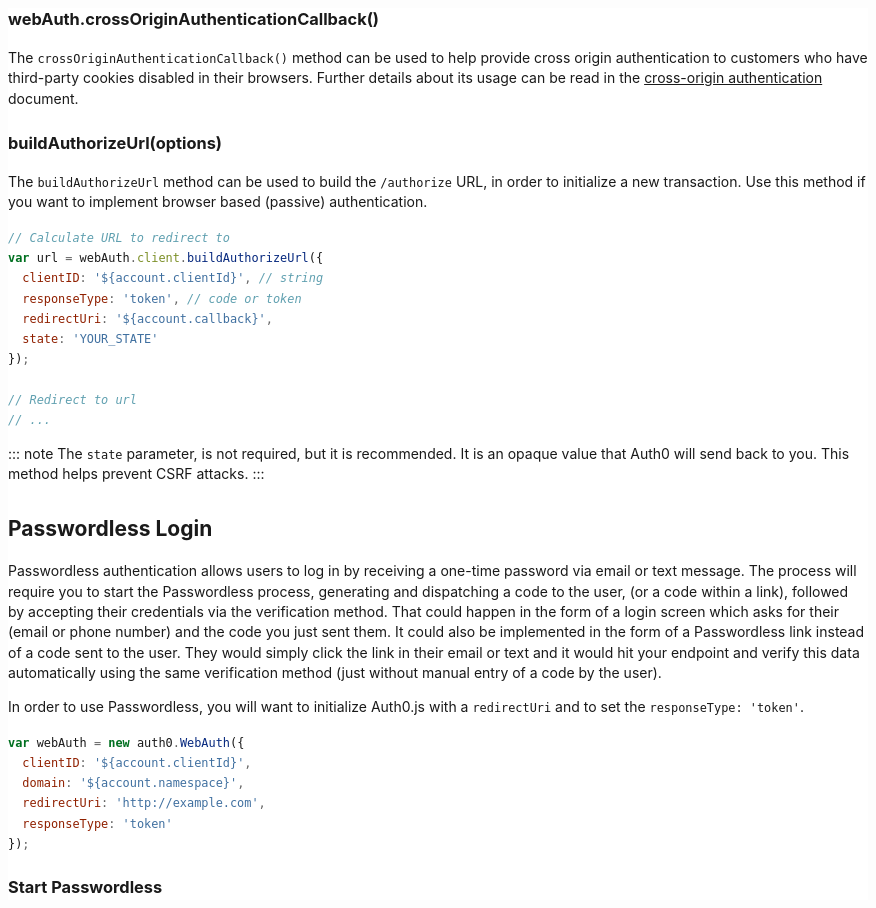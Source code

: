 ### webAuth.crossOriginAuthenticationCallback()

The `crossOriginAuthenticationCallback()` method can be used to help provide cross origin authentication to customers who have third-party cookies disabled in their browsers. Further details about its usage can be read in the [cross-origin authentication](/cross-origin-authentication#create-a-cross-origin-fallback-page) document.

### buildAuthorizeUrl(options)

The `buildAuthorizeUrl` method can be used to build the `/authorize` URL, in order to initialize a new transaction. Use this method if you want to implement browser based (passive) authentication.

```js
// Calculate URL to redirect to
var url = webAuth.client.buildAuthorizeUrl({
  clientID: '${account.clientId}', // string
  responseType: 'token', // code or token
  redirectUri: '${account.callback}',
  state: 'YOUR_STATE'
});

// Redirect to url
// ...
```

::: note
The `state` parameter, is not required, but it is recommended. It is an opaque value that Auth0 will send back to you. This method helps prevent CSRF attacks.
:::

## Passwordless Login

Passwordless authentication allows users to log in by receiving a one-time password via email or text message. The process will require you to start the Passwordless process, generating and dispatching a code to the user, (or a code within a link), followed by accepting their credentials via the verification method. That could happen in the form of a login screen which asks for their (email or phone number) and the code you just sent them. It could also be implemented in the form of a Passwordless link instead of a code sent to the user. They would simply click the link in their email or text and it would hit your endpoint and verify this data automatically using the same verification method (just without manual entry of a code by the user).

In order to use Passwordless, you will want to initialize Auth0.js with a `redirectUri` and to set the `responseType: 'token'`.

```js
var webAuth = new auth0.WebAuth({
  clientID: '${account.clientId}',
  domain: '${account.namespace}',
  redirectUri: 'http://example.com',
  responseType: 'token'
});
```

### Start Passwordless
